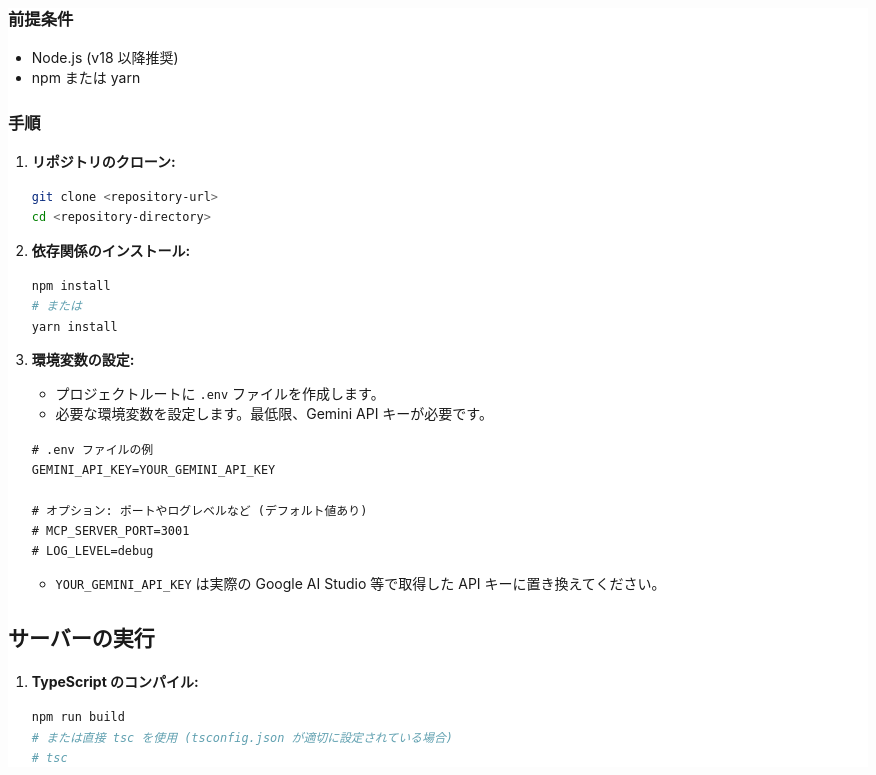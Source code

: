 ### 前提条件

- Node.js (v18 以降推奨)
- npm または yarn

### 手順

1.  **リポジトリのクローン:**

    ```bash
    git clone <repository-url>
    cd <repository-directory>
    ```

2.  **依存関係のインストール:**

    ```bash
    npm install
    # または
    yarn install
    ```

3.  **環境変数の設定:**

    - プロジェクトルートに `.env` ファイルを作成します。
    - 必要な環境変数を設定します。最低限、Gemini API キーが必要です。

    ```dotenv
    # .env ファイルの例
    GEMINI_API_KEY=YOUR_GEMINI_API_KEY

    # オプション: ポートやログレベルなど (デフォルト値あり)
    # MCP_SERVER_PORT=3001
    # LOG_LEVEL=debug
    ```

    - `YOUR_GEMINI_API_KEY` は実際の Google AI Studio 等で取得した API キーに置き換えてください。

## サーバーの実行

1.  **TypeScript のコンパイル:**

    ```bash
    npm run build
    # または直接 tsc を使用 (tsconfig.json が適切に設定されている場合)
    # tsc
    ```
